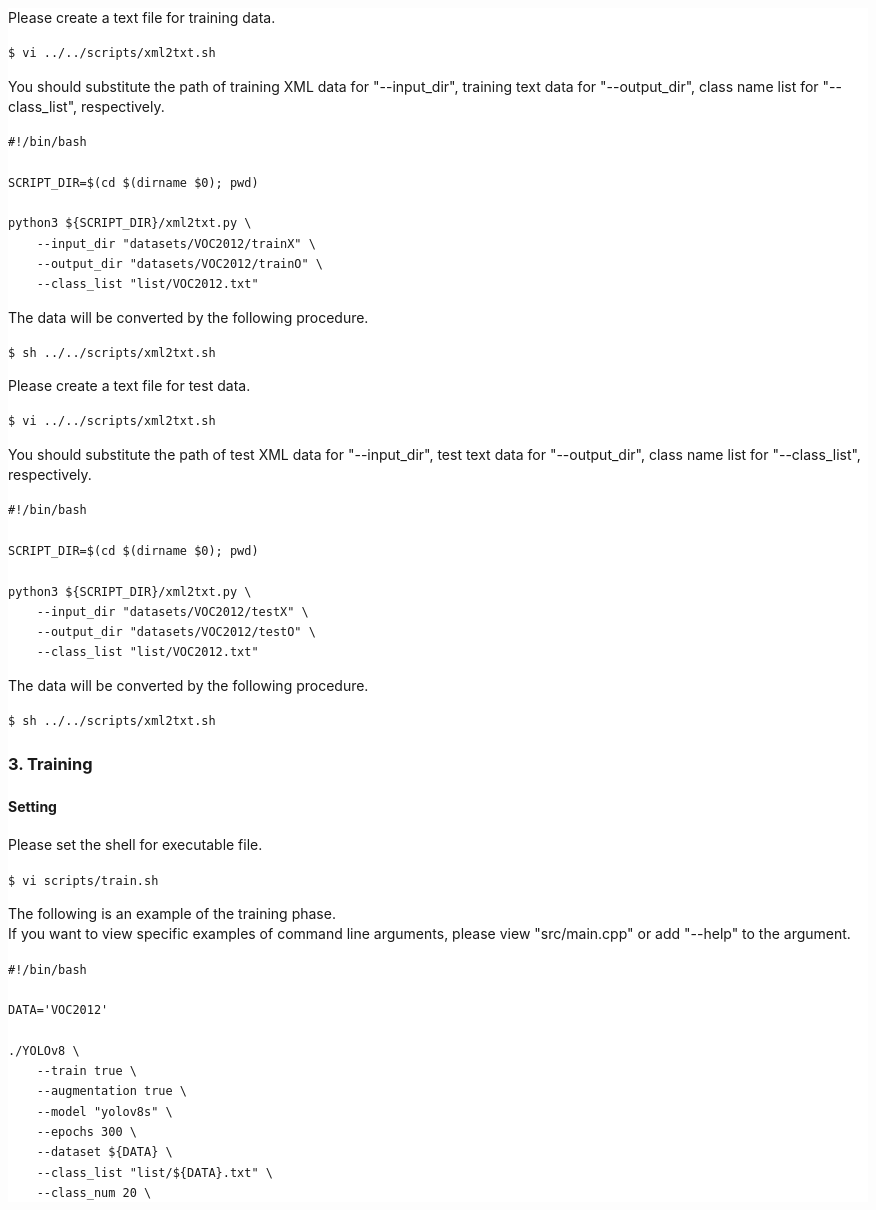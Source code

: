 Please create a text file for training data.
~~~
$ vi ../../scripts/xml2txt.sh
~~~

You should substitute the path of training XML data for "--input_dir", training text data for "--output_dir", class name list for "--class_list", respectively.
~~~
#!/bin/bash

SCRIPT_DIR=$(cd $(dirname $0); pwd)

python3 ${SCRIPT_DIR}/xml2txt.py \
    --input_dir "datasets/VOC2012/trainX" \
    --output_dir "datasets/VOC2012/trainO" \
    --class_list "list/VOC2012.txt"
~~~

The data will be converted by the following procedure.
~~~
$ sh ../../scripts/xml2txt.sh
~~~

Please create a text file for test data.
~~~
$ vi ../../scripts/xml2txt.sh
~~~

You should substitute the path of test XML data for "--input_dir", test text data for "--output_dir", class name list for "--class_list", respectively.
~~~
#!/bin/bash

SCRIPT_DIR=$(cd $(dirname $0); pwd)

python3 ${SCRIPT_DIR}/xml2txt.py \
    --input_dir "datasets/VOC2012/testX" \
    --output_dir "datasets/VOC2012/testO" \
    --class_list "list/VOC2012.txt"
~~~

The data will be converted by the following procedure.
~~~
$ sh ../../scripts/xml2txt.sh
~~~

### 3. Training

#### Setting
Please set the shell for executable file.
~~~
$ vi scripts/train.sh
~~~
The following is an example of the training phase.<br>
If you want to view specific examples of command line arguments, please view "src/main.cpp" or add "--help" to the argument.
~~~
#!/bin/bash

DATA='VOC2012'

./YOLOv8 \
    --train true \
    --augmentation true \
    --model "yolov8s" \
    --epochs 300 \
    --dataset ${DATA} \
    --class_list "list/${DATA}.txt" \
    --class_num 20 \
~~~